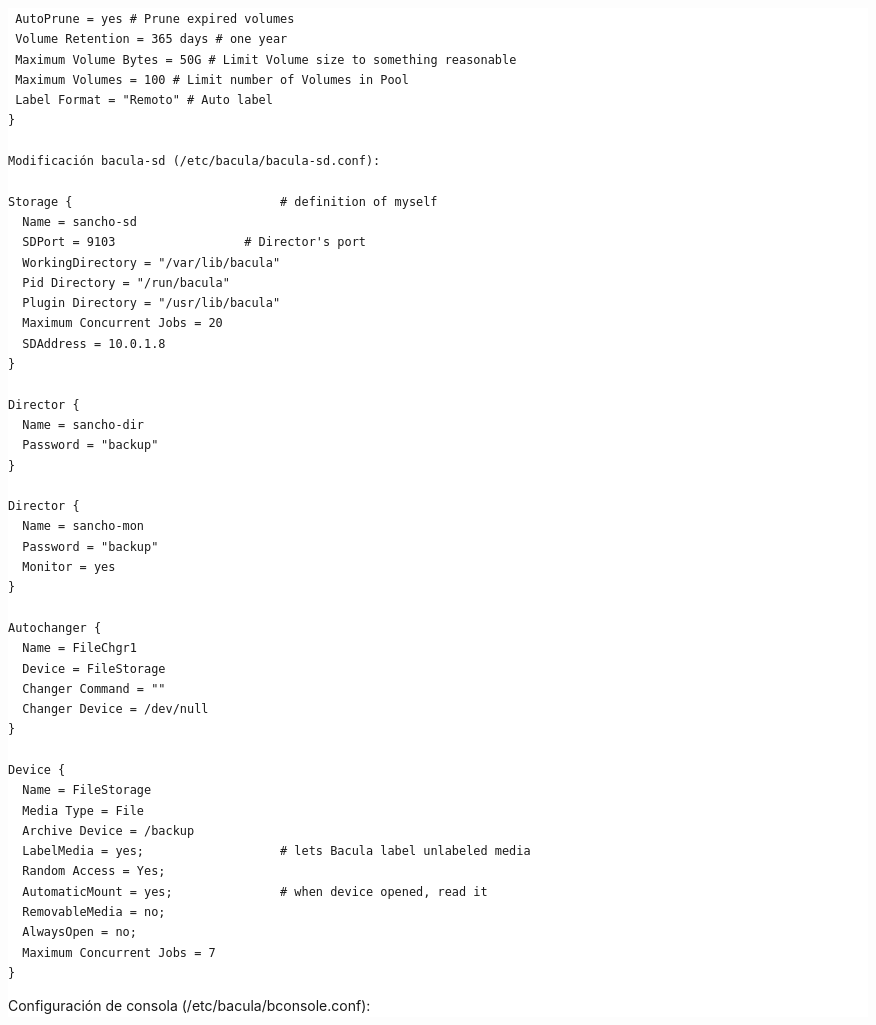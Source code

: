 ~~~
 AutoPrune = yes # Prune expired volumes
 Volume Retention = 365 days # one year
 Maximum Volume Bytes = 50G # Limit Volume size to something reasonable
 Maximum Volumes = 100 # Limit number of Volumes in Pool
 Label Format = "Remoto" # Auto label
}

Modificación bacula-sd (/etc/bacula/bacula-sd.conf):

Storage {                             # definition of myself
  Name = sancho-sd
  SDPort = 9103                  # Director's port
  WorkingDirectory = "/var/lib/bacula"
  Pid Directory = "/run/bacula"
  Plugin Directory = "/usr/lib/bacula"
  Maximum Concurrent Jobs = 20
  SDAddress = 10.0.1.8
}

Director {
  Name = sancho-dir
  Password = "backup"
}

Director {
  Name = sancho-mon
  Password = "backup"
  Monitor = yes
}

Autochanger {
  Name = FileChgr1
  Device = FileStorage
  Changer Command = ""
  Changer Device = /dev/null
}

Device {
  Name = FileStorage
  Media Type = File
  Archive Device = /backup
  LabelMedia = yes;                   # lets Bacula label unlabeled media
  Random Access = Yes;
  AutomaticMount = yes;               # when device opened, read it
  RemovableMedia = no;
  AlwaysOpen = no;
  Maximum Concurrent Jobs = 7
}
~~~

Configuración de consola (/etc/bacula/bconsole.conf):

